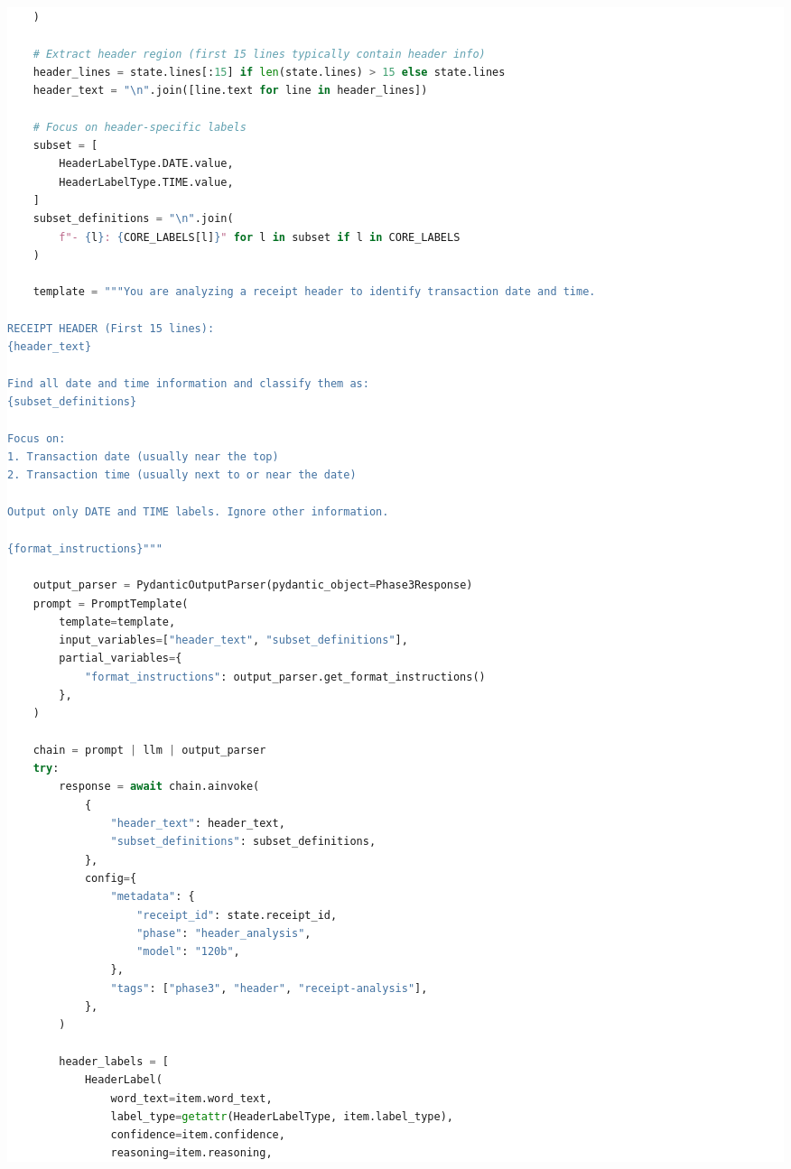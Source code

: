 ```python
    )
    
    # Extract header region (first 15 lines typically contain header info)
    header_lines = state.lines[:15] if len(state.lines) > 15 else state.lines
    header_text = "\n".join([line.text for line in header_lines])
    
    # Focus on header-specific labels
    subset = [
        HeaderLabelType.DATE.value,
        HeaderLabelType.TIME.value,
    ]
    subset_definitions = "\n".join(
        f"- {l}: {CORE_LABELS[l]}" for l in subset if l in CORE_LABELS
    )
    
    template = """You are analyzing a receipt header to identify transaction date and time.

RECEIPT HEADER (First 15 lines):
{header_text}

Find all date and time information and classify them as:
{subset_definitions}

Focus on:
1. Transaction date (usually near the top)
2. Transaction time (usually next to or near the date)

Output only DATE and TIME labels. Ignore other information.

{format_instructions}"""
    
    output_parser = PydanticOutputParser(pydantic_object=Phase3Response)
    prompt = PromptTemplate(
        template=template,
        input_variables=["header_text", "subset_definitions"],
        partial_variables={
            "format_instructions": output_parser.get_format_instructions()
        },
    )
    
    chain = prompt | llm | output_parser
    try:
        response = await chain.ainvoke(
            {
                "header_text": header_text,
                "subset_definitions": subset_definitions,
            },
            config={
                "metadata": {
                    "receipt_id": state.receipt_id,
                    "phase": "header_analysis",
                    "model": "120b",
                },
                "tags": ["phase3", "header", "receipt-analysis"],
            },
        )
        
        header_labels = [
            HeaderLabel(
                word_text=item.word_text,
                label_type=getattr(HeaderLabelType, item.label_type),
                confidence=item.confidence,
                reasoning=item.reasoning,
```